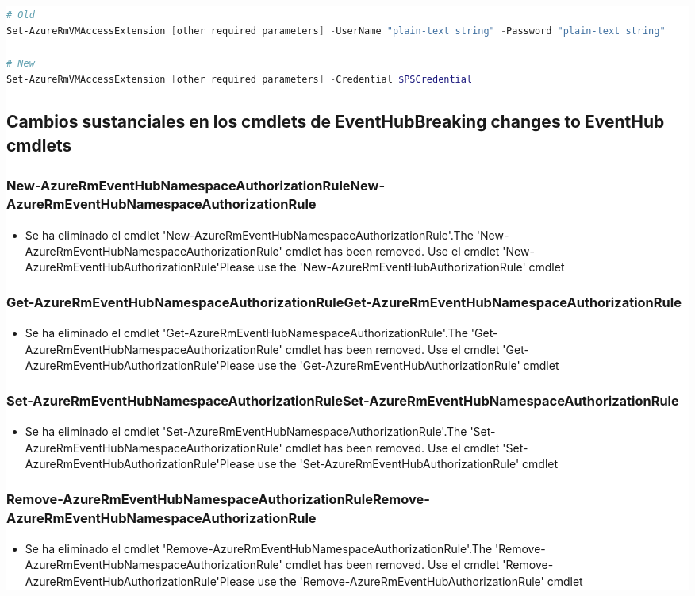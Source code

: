 ```powershell
# Old
Set-AzureRmVMAccessExtension [other required parameters] -UserName "plain-text string" -Password "plain-text string"

# New
Set-AzureRmVMAccessExtension [other required parameters] -Credential $PSCredential
```

## <a name="breaking-changes-to-eventhub-cmdlets"></a><span data-ttu-id="bd592-167">Cambios sustanciales en los cmdlets de EventHub</span><span class="sxs-lookup"><span data-stu-id="bd592-167">Breaking changes to EventHub cmdlets</span></span>

### <a name="new-azurermeventhubnamespaceauthorizationrule"></a><span data-ttu-id="bd592-168">**New-AzureRmEventHubNamespaceAuthorizationRule**</span><span class="sxs-lookup"><span data-stu-id="bd592-168">**New-AzureRmEventHubNamespaceAuthorizationRule**</span></span>
- <span data-ttu-id="bd592-169">Se ha eliminado el cmdlet 'New-AzureRmEventHubNamespaceAuthorizationRule'.</span><span class="sxs-lookup"><span data-stu-id="bd592-169">The 'New-AzureRmEventHubNamespaceAuthorizationRule' cmdlet has been removed.</span></span> <span data-ttu-id="bd592-170">Use el cmdlet 'New-AzureRmEventHubAuthorizationRule'</span><span class="sxs-lookup"><span data-stu-id="bd592-170">Please use the 'New-AzureRmEventHubAuthorizationRule' cmdlet</span></span>
    
### <a name="get-azurermeventhubnamespaceauthorizationrule"></a><span data-ttu-id="bd592-171">**Get-AzureRmEventHubNamespaceAuthorizationRule**</span><span class="sxs-lookup"><span data-stu-id="bd592-171">**Get-AzureRmEventHubNamespaceAuthorizationRule**</span></span>
- <span data-ttu-id="bd592-172">Se ha eliminado el cmdlet 'Get-AzureRmEventHubNamespaceAuthorizationRule'.</span><span class="sxs-lookup"><span data-stu-id="bd592-172">The 'Get-AzureRmEventHubNamespaceAuthorizationRule' cmdlet has been removed.</span></span> <span data-ttu-id="bd592-173">Use el cmdlet 'Get-AzureRmEventHubAuthorizationRule'</span><span class="sxs-lookup"><span data-stu-id="bd592-173">Please use the 'Get-AzureRmEventHubAuthorizationRule' cmdlet</span></span>
    
### <a name="set-azurermeventhubnamespaceauthorizationrule"></a><span data-ttu-id="bd592-174">**Set-AzureRmEventHubNamespaceAuthorizationRule**</span><span class="sxs-lookup"><span data-stu-id="bd592-174">**Set-AzureRmEventHubNamespaceAuthorizationRule**</span></span>
- <span data-ttu-id="bd592-175">Se ha eliminado el cmdlet 'Set-AzureRmEventHubNamespaceAuthorizationRule'.</span><span class="sxs-lookup"><span data-stu-id="bd592-175">The 'Set-AzureRmEventHubNamespaceAuthorizationRule' cmdlet has been removed.</span></span> <span data-ttu-id="bd592-176">Use el cmdlet 'Set-AzureRmEventHubAuthorizationRule'</span><span class="sxs-lookup"><span data-stu-id="bd592-176">Please use the 'Set-AzureRmEventHubAuthorizationRule' cmdlet</span></span>
    
### <a name="remove-azurermeventhubnamespaceauthorizationrule"></a><span data-ttu-id="bd592-177">**Remove-AzureRmEventHubNamespaceAuthorizationRule**</span><span class="sxs-lookup"><span data-stu-id="bd592-177">**Remove-AzureRmEventHubNamespaceAuthorizationRule**</span></span>
- <span data-ttu-id="bd592-178">Se ha eliminado el cmdlet 'Remove-AzureRmEventHubNamespaceAuthorizationRule'.</span><span class="sxs-lookup"><span data-stu-id="bd592-178">The 'Remove-AzureRmEventHubNamespaceAuthorizationRule' cmdlet has been removed.</span></span> <span data-ttu-id="bd592-179">Use el cmdlet 'Remove-AzureRmEventHubAuthorizationRule'</span><span class="sxs-lookup"><span data-stu-id="bd592-179">Please use the 'Remove-AzureRmEventHubAuthorizationRule' cmdlet</span></span>
    